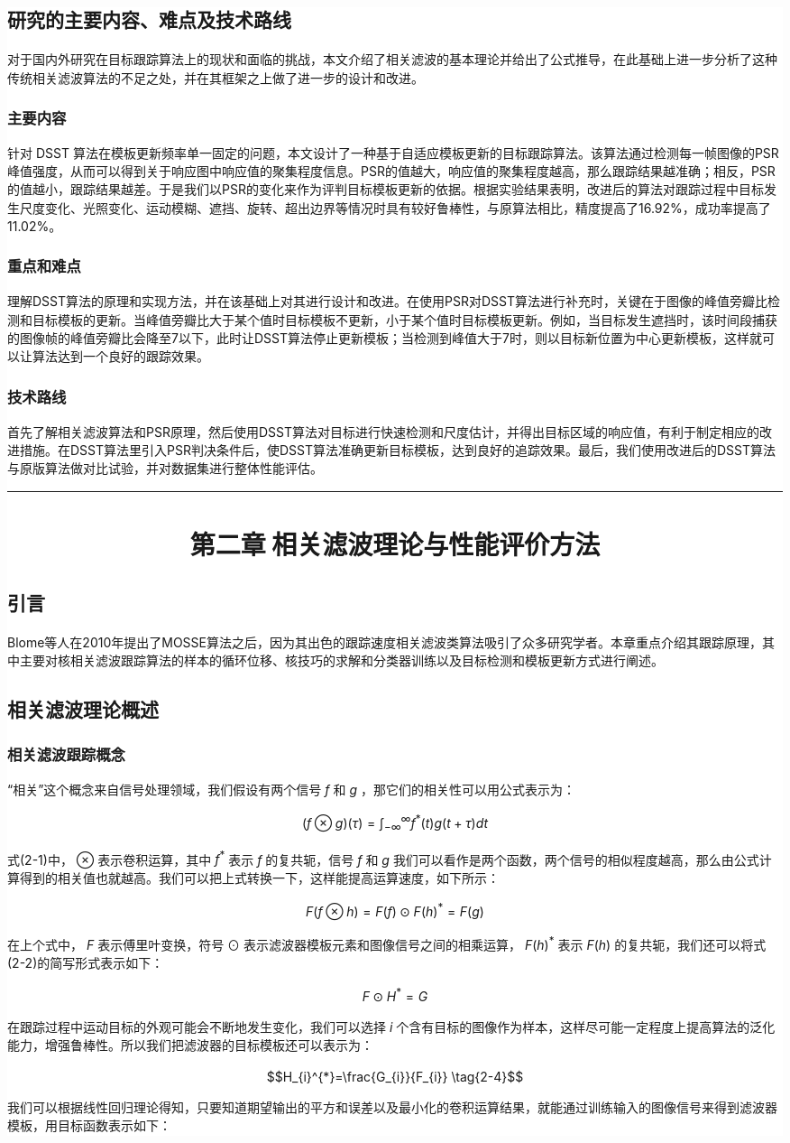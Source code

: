 ## 研究的主要内容、难点及技术路线

对于国内外研究在目标跟踪算法上的现状和面临的挑战，本文介绍了相关滤波的基本理论并给出了公式推导，在此基础上进一步分析了这种传统相关滤波算法的不足之处，并在其框架之上做了进一步的设计和改进。

### 主要内容

针对 DSST 算法在模板更新频率单一固定的问题，本文设计了一种基于自适应模板更新的目标跟踪算法。该算法通过检测每一帧图像的PSR峰值强度，从而可以得到关于响应图中响应值的聚集程度信息。PSR的值越大，响应值的聚集程度越高，那么跟踪结果越准确；相反，PSR的值越小，跟踪结果越差。于是我们以PSR的变化来作为评判目标模板更新的依据。根据实验结果表明，改进后的算法对跟踪过程中目标发生尺度变化、光照变化、运动模糊、遮挡、旋转、超出边界等情况时具有较好鲁棒性，与原算法相比，精度提高了16.92%，成功率提高了11.02%。

### 重点和难点

理解DSST算法的原理和实现方法，并在该基础上对其进行设计和改进。在使用PSR对DSST算法进行补充时，关键在于图像的峰值旁瓣比检测和目标模板的更新。当峰值旁瓣比大于某个值时目标模板不更新，小于某个值时目标模板更新。例如，当目标发生遮挡时，该时间段捕获的图像帧的峰值旁瓣比会降至7以下，此时让DSST算法停止更新模板；当检测到峰值大于7时，则以目标新位置为中心更新模板，这样就可以让算法达到一个良好的跟踪效果。

### 技术路线

首先了解相关滤波算法和PSR原理，然后使用DSST算法对目标进行快速检测和尺度估计，并得出目标区域的响应值，有利于制定相应的改进措施。在DSST算法里引入PSR判决条件后，使DSST算法准确更新目标模板，达到良好的追踪效果。最后，我们使用改进后的DSST算法与原版算法做对比试验，并对数据集进行整体性能评估。

----

# <center>第二章 相关滤波理论与性能评价方法</center>

## 引言

Blome等人在2010年提出了MOSSE算法之后，因为其出色的跟踪速度相关滤波类算法吸引了众多研究学者。本章重点介绍其跟踪原理，其中主要对核相关滤波跟踪算法的样本的循环位移、核技巧的求解和分类器训练以及目标检测和模板更新方式进行阐述。

## 相关滤波理论概述

### 相关滤波跟踪概念

“相关”这个概念来自信号处理领域，我们假设有两个信号 $f$ 和 $g$ ，那它们的相关性可以用公式表示为：

$$(f \otimes g)(\tau)=\int_{-\infty}^{\infty} f^{*}(t) g(t+\tau) d t \tag{2-1}$$

式(2-1)中， $\otimes$ 表示卷积运算，其中 $f^{*}$ 表示 $f$ 的复共轭，信号 $f$ 和 $g$ 我们可以看作是两个函数，两个信号的相似程度越高，那么由公式计算得到的相关值也就越高。我们可以把上式转换一下，这样能提高运算速度，如下所示：

$$F(f \otimes h)=F(f) \odot F(h)^{*}=F(g) \tag{2-2}$$

在上个式中， $F$ 表示傅里叶变换，符号 $\odot$ 表示滤波器模板元素和图像信号之间的相乘运算， $F(h)^{*}$ 表示 $F(h)$ 的复共轭，我们还可以将式(2-2)的简写形式表示如下：

$$F \odot H^{*}=G \tag{2-3}$$

在跟踪过程中运动目标的外观可能会不断地发生变化，我们可以选择 $i$ 个含有目标的图像作为样本，这样尽可能一定程度上提高算法的泛化能力，增强鲁棒性。所以我们把滤波器的目标模板还可以表示为：

$$H_{i}^{*}=\frac{G_{i}}{F_{i}} \tag{2-4}$$

我们可以根据线性回归理论得知，只要知道期望输出的平方和误差以及最小化的卷积运算结果，就能通过训练输入的图像信号来得到滤波器模板，用目标函数表示如下：
